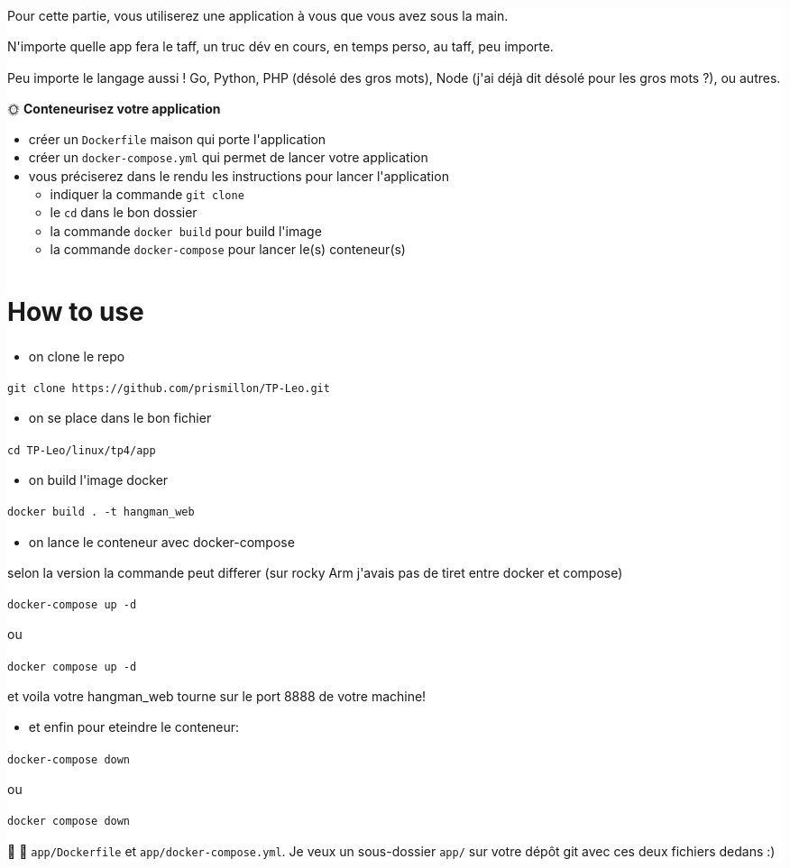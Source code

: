 Pour cette partie, vous utiliserez une application à vous que vous avez sous la main.

N'importe quelle app fera le taff, un truc dév en cours, en temps perso, au taff, peu importe.

Peu importe le langage aussi ! Go, Python, PHP (désolé des gros mots), Node (j'ai déjà dit désolé pour les gros mots ?), ou autres.

🌞 **Conteneurisez votre application**

- créer un `Dockerfile` maison qui porte l'application
- créer un `docker-compose.yml` qui permet de lancer votre application
- vous préciserez dans le rendu les instructions pour lancer l'application
  - indiquer la commande `git clone`
  - le `cd` dans le bon dossier
  - la commande `docker build` pour build l'image
  - la commande `docker-compose` pour lancer le(s) conteneur(s)

# How to use

- on clone le repo

```
git clone https://github.com/prismillon/TP-Leo.git
```

- on se place dans le bon fichier

```
cd TP-Leo/linux/tp4/app
```

- on build l'image docker

```
docker build . -t hangman_web
```

- on lance le conteneur avec docker-compose

selon la version la commande peut differer (sur rocky Arm j'avais pas de tiret entre docker et compose)

```
docker-compose up -d
```

ou

```
docker compose up -d
```

et voila votre hangman_web tourne sur le port 8888 de votre machine!

- et enfin pour eteindre le conteneur:

```
docker-compose down
```

ou

```
docker compose down
```

📁 📁 `app/Dockerfile` et `app/docker-compose.yml`. Je veux un sous-dossier `app/` sur votre dépôt git avec ces deux fichiers dedans :)